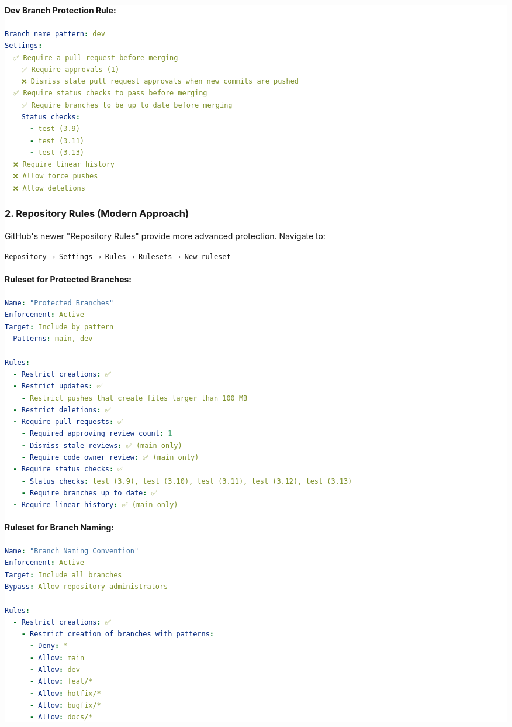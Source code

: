 #### Dev Branch Protection Rule:
```yaml
Branch name pattern: dev
Settings:
  ✅ Require a pull request before merging
    ✅ Require approvals (1)
    ❌ Dismiss stale pull request approvals when new commits are pushed
  ✅ Require status checks to pass before merging
    ✅ Require branches to be up to date before merging
    Status checks:
      - test (3.9)
      - test (3.11)
      - test (3.13)
  ❌ Require linear history
  ❌ Allow force pushes
  ❌ Allow deletions
```

### 2. Repository Rules (Modern Approach)

GitHub's newer "Repository Rules" provide more advanced protection. Navigate to:

```
Repository → Settings → Rules → Rulesets → New ruleset
```

#### Ruleset for Protected Branches:
```yaml
Name: "Protected Branches"
Enforcement: Active
Target: Include by pattern
  Patterns: main, dev

Rules:
  - Restrict creations: ✅
  - Restrict updates: ✅
    - Restrict pushes that create files larger than 100 MB
  - Restrict deletions: ✅
  - Require pull requests: ✅
    - Required approving review count: 1
    - Dismiss stale reviews: ✅ (main only)
    - Require code owner review: ✅ (main only)
  - Require status checks: ✅
    - Status checks: test (3.9), test (3.10), test (3.11), test (3.12), test (3.13)
    - Require branches up to date: ✅
  - Require linear history: ✅ (main only)
```

#### Ruleset for Branch Naming:
```yaml
Name: "Branch Naming Convention"
Enforcement: Active  
Target: Include all branches
Bypass: Allow repository administrators

Rules:
  - Restrict creations: ✅
    - Restrict creation of branches with patterns:
      - Deny: *
      - Allow: main
      - Allow: dev
      - Allow: feat/*
      - Allow: hotfix/*
      - Allow: bugfix/*
      - Allow: docs/*
```